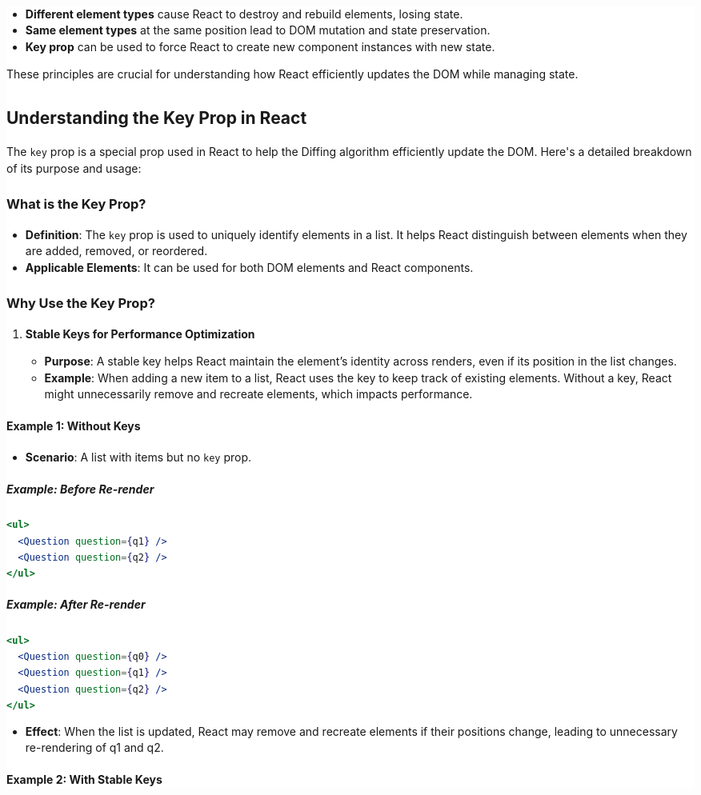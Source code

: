 - **Different element types** cause React to destroy and rebuild elements, losing state.
- **Same element types** at the same position lead to DOM mutation and state preservation.
- **Key prop** can be used to force React to create new component instances with new state.

These principles are crucial for understanding how React efficiently updates the DOM while managing state.

## Understanding the Key Prop in React

The `key` prop is a special prop used in React to help the Diffing algorithm efficiently update the DOM. Here's a detailed breakdown of its purpose and usage:

### What is the Key Prop?

- **Definition**: The `key` prop is used to uniquely identify elements in a list. It helps React distinguish between elements when they are added, removed, or reordered.
- **Applicable Elements**: It can be used for both DOM elements and React components.

### Why Use the Key Prop?

1. **Stable Keys for Performance Optimization**

   - **Purpose**: A stable key helps React maintain the element’s identity across renders, even if its position in the list changes.
   - **Example**: When adding a new item to a list, React uses the key to keep track of existing elements. Without a key, React might unnecessarily remove and recreate elements, which impacts performance.

#### Example 1: Without Keys

- **Scenario**: A list with items but no `key` prop.

##### Example: Before Re-render

```jsx
<ul>
  <Question question={q1} />
  <Question question={q2} />
</ul>
```

##### Example: After Re-render

```jsx
<ul>
  <Question question={q0} />
  <Question question={q1} />
  <Question question={q2} />
</ul>
```

- **Effect**: When the list is updated, React may remove and recreate elements if their positions change, leading to unnecessary re-rendering of q1 and q2.

#### Example 2: With Stable Keys

